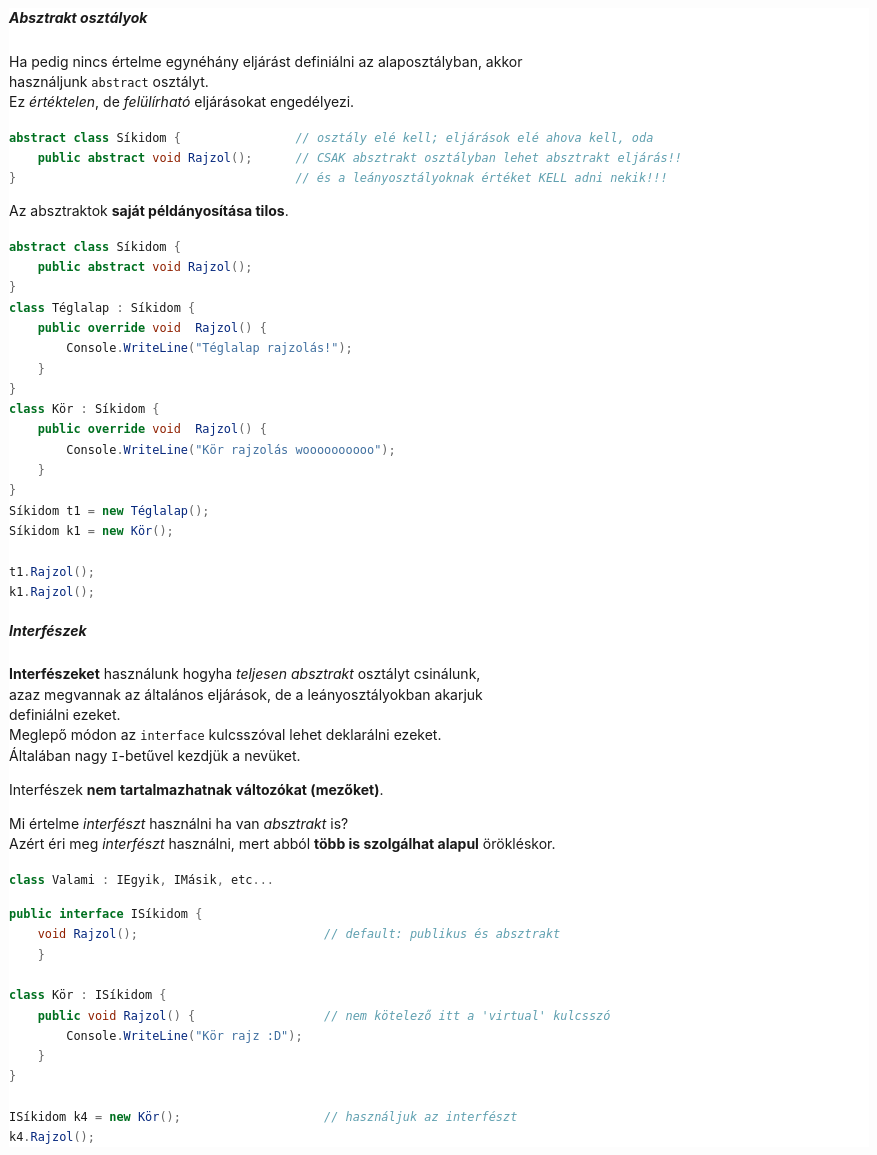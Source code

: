 ##### Absztrakt osztályok

Ha pedig nincs értelme egynéhány eljárást definiálni az alaposztályban, akkor  
használjunk `abstract` osztályt.  
Ez *értéktelen*, de *felülírható* eljárásokat engedélyezi.
```csharp
abstract class Síkidom {                // osztály elé kell; eljárások elé ahova kell, oda
    public abstract void Rajzol();      // CSAK absztrakt osztályban lehet absztrakt eljárás!!
}                                       // és a leányosztályoknak értéket KELL adni nekik!!!
```

Az absztraktok **saját példányosítása tilos**.


```C#
abstract class Síkidom {
    public abstract void Rajzol();
}
class Téglalap : Síkidom {
    public override void  Rajzol() {
        Console.WriteLine("Téglalap rajzolás!");
    }
}
class Kör : Síkidom {
    public override void  Rajzol() {
        Console.WriteLine("Kör rajzolás woooooooooo");
    }
}
Síkidom t1 = new Téglalap();
Síkidom k1 = new Kör();

t1.Rajzol();
k1.Rajzol();
```

##### Interfészek

**Interfészeket** használunk hogyha *teljesen absztrakt* osztályt csinálunk,  
azaz megvannak az általános eljárások, de a leányosztályokban akarjuk  
definiálni ezeket.  
Meglepő módon az `interface` kulcsszóval lehet deklarálni ezeket.  
Általában nagy `I`-betűvel kezdjük a nevüket.

Interfészek **nem tartalmazhatnak változókat (mezőket)**.

Mi értelme *interfészt* használni ha van *absztrakt* is?  
Azért éri meg *interfészt* használni, mert abból **több is szolgálhat alapul** örökléskor.
```csharp
class Valami : IEgyik, IMásik, etc...
```


```C#
public interface ISíkidom {
    void Rajzol();                          // default: publikus és absztrakt
    }
    
class Kör : ISíkidom {
    public void Rajzol() {                  // nem kötelező itt a 'virtual' kulcsszó
        Console.WriteLine("Kör rajz :D");   
    }
}

ISíkidom k4 = new Kör();                    // használjuk az interfészt
k4.Rajzol();
```

